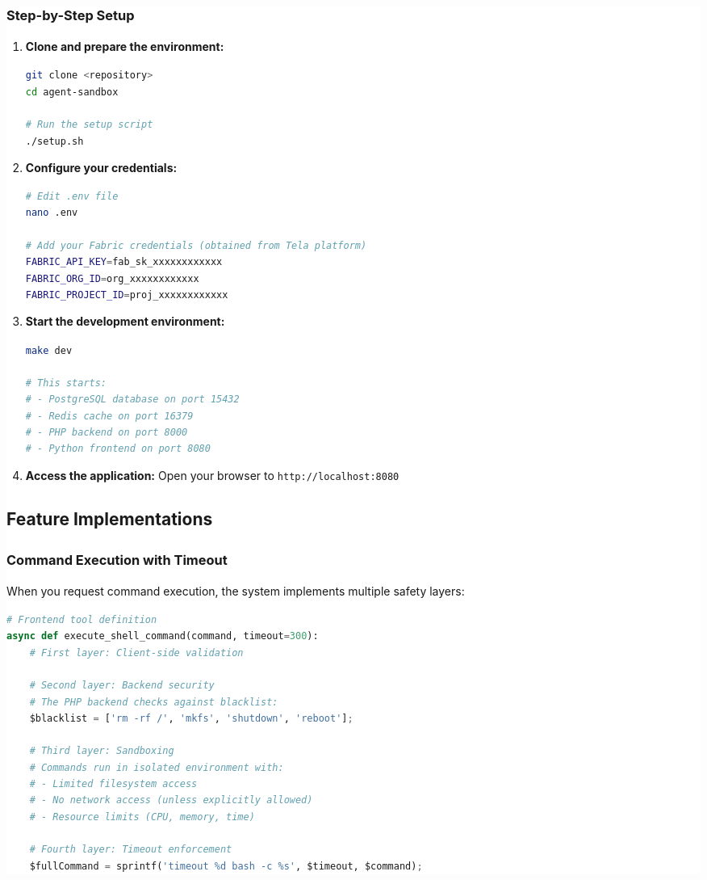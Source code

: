 ### Step-by-Step Setup

1. **Clone and prepare the environment:**
   ```bash
   git clone <repository>
   cd agent-sandbox
   
   # Run the setup script
   ./setup.sh
   ```

2. **Configure your credentials:**
   ```bash
   # Edit .env file
   nano .env
   
   # Add your Fabric credentials (obtained from Tela platform)
   FABRIC_API_KEY=fab_sk_xxxxxxxxxxxx
   FABRIC_ORG_ID=org_xxxxxxxxxxxx
   FABRIC_PROJECT_ID=proj_xxxxxxxxxxxx
   ```

3. **Start the development environment:**
   ```bash
   make dev
   
   # This starts:
   # - PostgreSQL database on port 15432
   # - Redis cache on port 16379
   # - PHP backend on port 8000
   # - Python frontend on port 8080
   ```

4. **Access the application:**
   Open your browser to `http://localhost:8080`

## Feature Implementations

### Command Execution with Timeout

When you request command execution, the system implements multiple safety layers:

```python
# Frontend tool definition
async def execute_shell_command(command, timeout=300):
    # First layer: Client-side validation
    
    # Second layer: Backend security
    # The PHP backend checks against blacklist:
    $blacklist = ['rm -rf /', 'mkfs', 'shutdown', 'reboot'];
    
    # Third layer: Sandboxing
    # Commands run in isolated environment with:
    # - Limited filesystem access
    # - No network access (unless explicitly allowed)
    # - Resource limits (CPU, memory, time)
    
    # Fourth layer: Timeout enforcement
    $fullCommand = sprintf('timeout %d bash -c %s', $timeout, $command);
```
